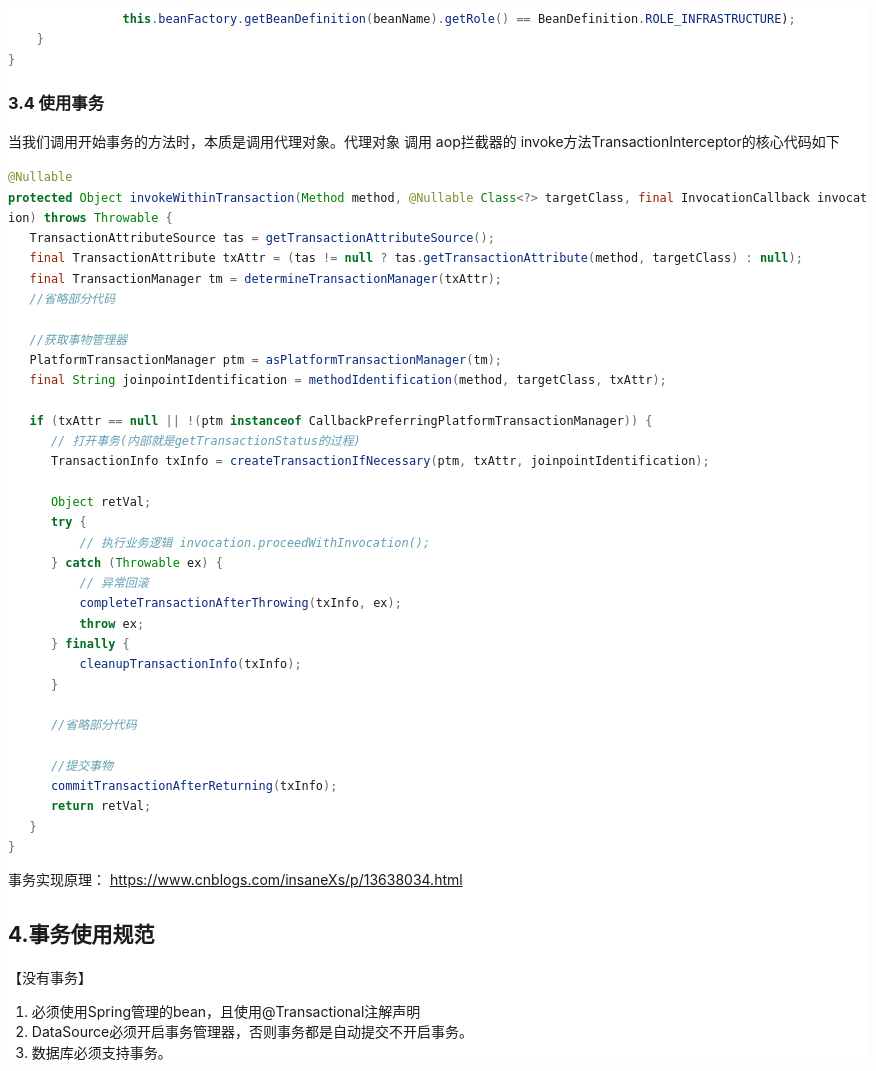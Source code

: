 ```java
                this.beanFactory.getBeanDefinition(beanName).getRole() == BeanDefinition.ROLE_INFRASTRUCTURE);
    }
}
```

### 3.4 使用事务
当我们调用开始事务的方法时，本质是调用代理对象。代理对象 调用 aop拦截器的 invoke方法TransactionInterceptor的核心代码如下

```java
@Nullable
protected Object invokeWithinTransaction(Method method, @Nullable Class<?> targetClass, final InvocationCallback invocation) throws Throwable {
   TransactionAttributeSource tas = getTransactionAttributeSource();
   final TransactionAttribute txAttr = (tas != null ? tas.getTransactionAttribute(method, targetClass) : null);
   final TransactionManager tm = determineTransactionManager(txAttr);
   //省略部分代码
   
   //获取事物管理器
   PlatformTransactionManager ptm = asPlatformTransactionManager(tm);
   final String joinpointIdentification = methodIdentification(method, targetClass, txAttr);
   
   if (txAttr == null || !(ptm instanceof CallbackPreferringPlatformTransactionManager)) {
      // 打开事务(内部就是getTransactionStatus的过程)
      TransactionInfo txInfo = createTransactionIfNecessary(ptm, txAttr, joinpointIdentification);
   
      Object retVal;
      try {
          // 执行业务逻辑 invocation.proceedWithInvocation();
      } catch (Throwable ex) {
          // 异常回滚
          completeTransactionAfterThrowing(txInfo, ex);
          throw ex;
      } finally {
          cleanupTransactionInfo(txInfo);
      }
   
      //省略部分代码
   
      //提交事物
      commitTransactionAfterReturning(txInfo);
      return retVal;
   }
}
```

事务实现原理： https://www.cnblogs.com/insaneXs/p/13638034.html

## 4.事务使用规范
【没有事务】
1. 必须使用Spring管理的bean，且使用@Transactional注解声明
2. DataSource必须开启事务管理器，否则事务都是自动提交不开启事务。
3. 数据库必须支持事务。

